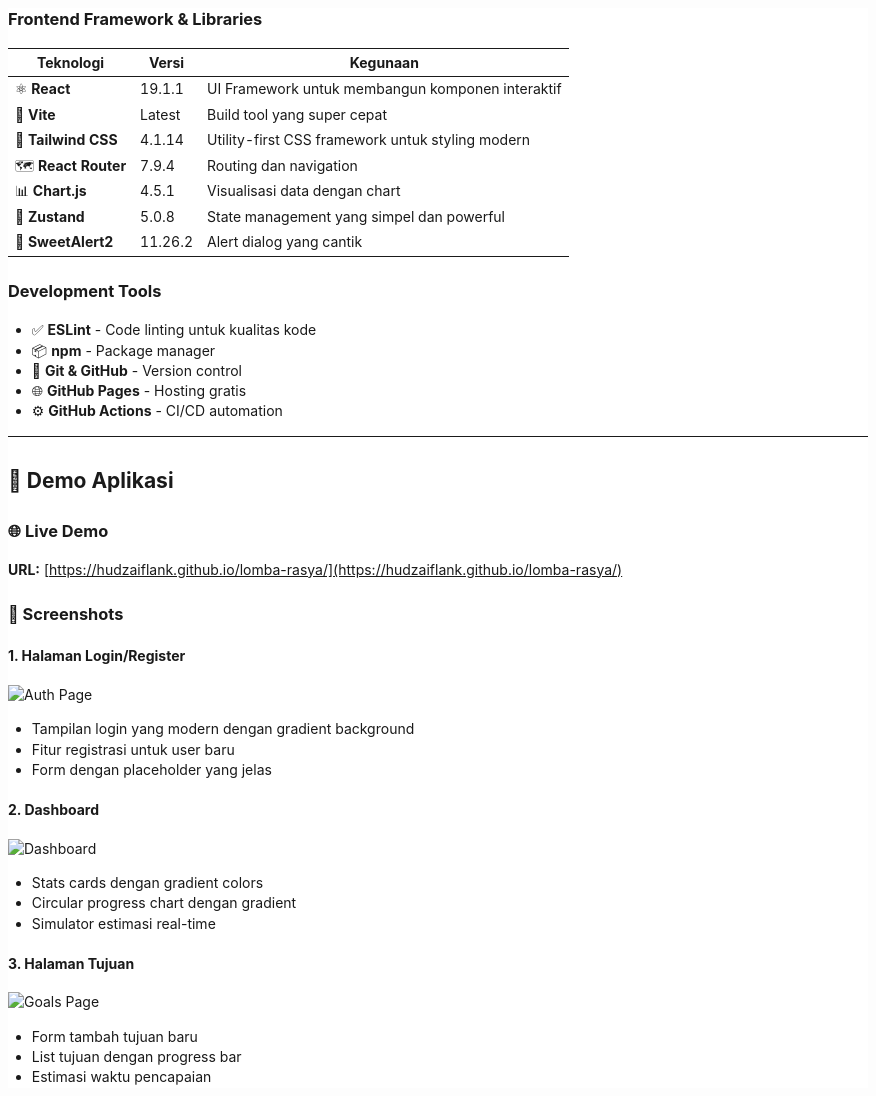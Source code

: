### Frontend Framework & Libraries

| Teknologi | Versi | Kegunaan |
|-----------|-------|----------|
| ⚛️ **React** | 19.1.1 | UI Framework untuk membangun komponen interaktif |
| 🚀 **Vite** | Latest | Build tool yang super cepat |
| 🎨 **Tailwind CSS** | 4.1.14 | Utility-first CSS framework untuk styling modern |
| 🗺️ **React Router** | 7.9.4 | Routing dan navigation |
| 📊 **Chart.js** | 4.5.1 | Visualisasi data dengan chart |
| 🔄 **Zustand** | 5.0.8 | State management yang simpel dan powerful |
| 🍭 **SweetAlert2** | 11.26.2 | Alert dialog yang cantik |

### Development Tools

- ✅ **ESLint** - Code linting untuk kualitas kode
- 📦 **npm** - Package manager
- 🐙 **Git & GitHub** - Version control
- 🌐 **GitHub Pages** - Hosting gratis
- ⚙️ **GitHub Actions** - CI/CD automation

---

## 🎥 Demo Aplikasi

### 🌐 Live Demo
**URL:** [https://hudzaiflank.github.io/lomba-rasya/](https://hudzaiflank.github.io/lomba-rasya/)

### 📸 Screenshots

#### 1. Halaman Login/Register
![Auth Page](https://via.placeholder.com/800x400/10B981/FFFFFF?text=FinEdu+Authentication)
- Tampilan login yang modern dengan gradient background
- Fitur registrasi untuk user baru
- Form dengan placeholder yang jelas

#### 2. Dashboard
![Dashboard](https://via.placeholder.com/800x400/3B82F6/FFFFFF?text=Dashboard+with+Charts)
- Stats cards dengan gradient colors
- Circular progress chart dengan gradient
- Simulator estimasi real-time

#### 3. Halaman Tujuan
![Goals Page](https://via.placeholder.com/800x400/8B5CF6/FFFFFF?text=Goals+Management)
- Form tambah tujuan baru
- List tujuan dengan progress bar
- Estimasi waktu pencapaian
